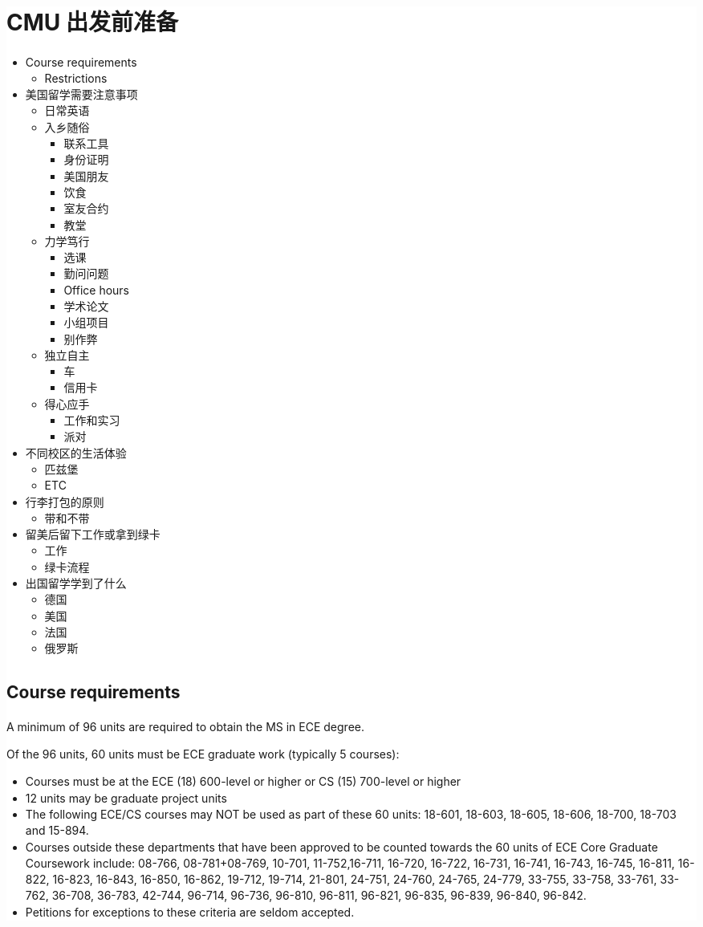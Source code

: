 # CMU 出发前准备



- Course requirements
    - Restrictions
- 美国留学需要注意事项
    - 日常英语
    - 入乡随俗
        - 联系工具
        - 身份证明
        - 美国朋友
        - 饮食
        - 室友合约
        - 教堂
    - 力学笃行
        - 选课
        - 勤问问题
        - Office hours
        - 学术论文
        - 小组项目
        - 别作弊
    - 独立自主
        - 车
        - 信用卡
    - 得心应手
        - 工作和实习
        - 派对
- 不同校区的生活体验
    - 匹兹堡
    - ETC
- 行李打包的原则
    - 带和不带
- 留美后留下工作或拿到绿卡
    - 工作
    - 绿卡流程
- 出国留学学到了什么
    - 德国
    - 美国
    - 法国
    - 俄罗斯



## Course requirements

A minimum of 96 units are required to obtain the MS in ECE degree.

Of the 96 units, 60 units must be ECE graduate work (typically 5 courses):

+ Courses must be at the ECE (18) 600-level or higher or CS (15) 700-level or higher
+ 12 units may be graduate project units
+ The following ECE/CS courses may NOT be used as part of these 60 units: 18-601, 18-603, 18-605, 18-606, 18-700, 18-703 and 15-894.
+ Courses outside these departments that have been approved to be counted towards the 60 units of ECE Core Graduate Coursework include: 08-766, 08-781+08-769, 10-701, 11-752,16-711, 16-720, 16-722, 16-731, 16-741, 16-743, 16-745, 16-811, 16-822, 16-823, 16-843, 16-850, 16-862, 19-712, 19-714, 21-801, 24-751, 24-760, 24-765, 24-779, 33-755, 33-758, 33-761, 33-762, 36-708, 36-783, 42-744, 96-714, 96-736, 96-810, 96-811, 96-821, 96-835, 96-839, 96-840, 96-842.
+ Petitions for exceptions to these criteria are seldom accepted.
